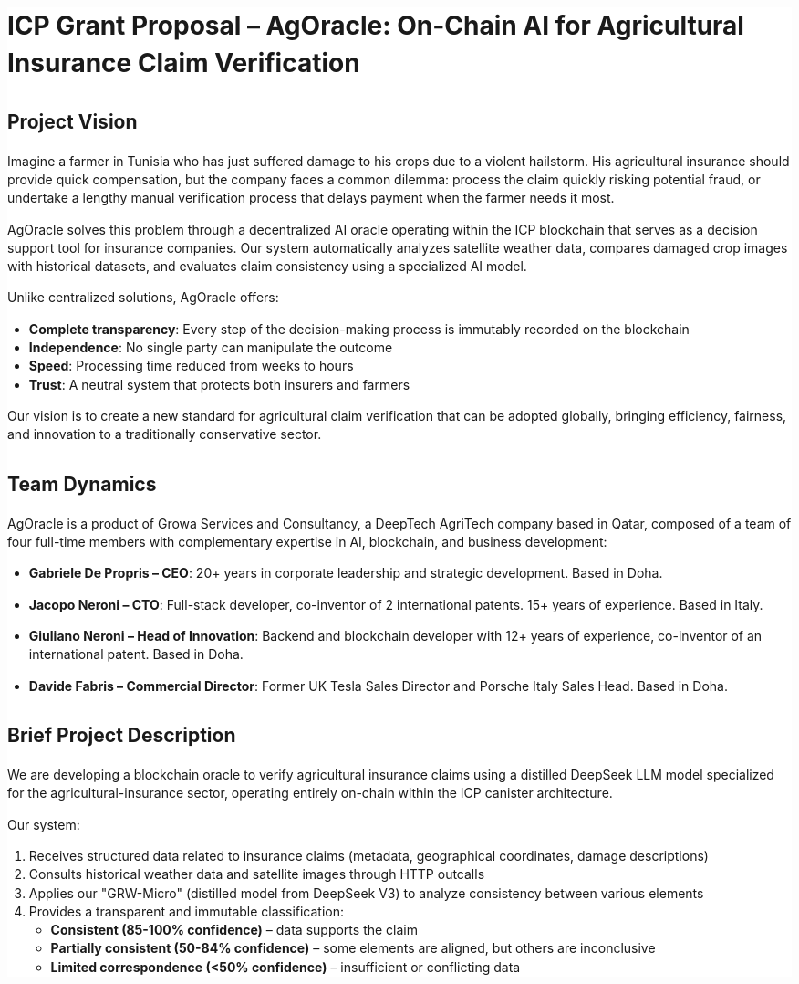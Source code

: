 # ICP Grant Proposal – **AgOracle: On-Chain AI for Agricultural Insurance Claim Verification**

## Project Vision

Imagine a farmer in Tunisia who has just suffered damage to his crops due to a violent hailstorm. His agricultural insurance should provide quick compensation, but the company faces a common dilemma: process the claim quickly risking potential fraud, or undertake a lengthy manual verification process that delays payment when the farmer needs it most.

AgOracle solves this problem through a decentralized AI oracle operating within the ICP blockchain that serves as a decision support tool for insurance companies. Our system automatically analyzes satellite weather data, compares damaged crop images with historical datasets, and evaluates claim consistency using a specialized AI model.

Unlike centralized solutions, AgOracle offers:
- **Complete transparency**: Every step of the decision-making process is immutably recorded on the blockchain
- **Independence**: No single party can manipulate the outcome
- **Speed**: Processing time reduced from weeks to hours
- **Trust**: A neutral system that protects both insurers and farmers

Our vision is to create a new standard for agricultural claim verification that can be adopted globally, bringing efficiency, fairness, and innovation to a traditionally conservative sector.

## Team Dynamics

AgOracle is a product of Growa Services and Consultancy, a DeepTech AgriTech company based in Qatar, composed of a team of four full-time members with complementary expertise in AI, blockchain, and business development:

* **Gabriele De Propris – CEO**: 20+ years in corporate leadership and strategic development. Based in Doha.

* **Jacopo Neroni – CTO**: Full-stack developer, co-inventor of 2 international patents. 15+ years of experience. Based in Italy.

* **Giuliano Neroni – Head of Innovation**: Backend and blockchain developer with 12+ years of experience, co-inventor of an international patent. Based in Doha.

* **Davide Fabris – Commercial Director**: Former UK Tesla Sales Director and Porsche Italy Sales Head. Based in Doha.

## Brief Project Description

We are developing a blockchain oracle to verify agricultural insurance claims using a distilled DeepSeek LLM model specialized for the agricultural-insurance sector, operating entirely on-chain within the ICP canister architecture.

Our system:
1. Receives structured data related to insurance claims (metadata, geographical coordinates, damage descriptions)
2. Consults historical weather data and satellite images through HTTP outcalls
3. Applies our "GRW-Micro" (distilled model from DeepSeek V3) to analyze consistency between various elements
4. Provides a transparent and immutable classification:
   * **Consistent (85-100% confidence)** – data supports the claim
   * **Partially consistent (50-84% confidence)** – some elements are aligned, but others are inconclusive
   * **Limited correspondence (<50% confidence)** – insufficient or conflicting data
